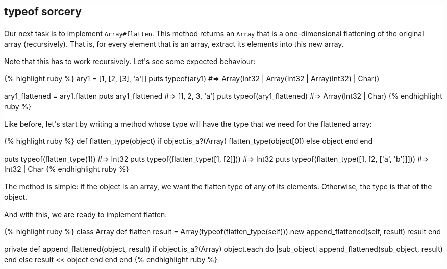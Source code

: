 ## typeof sorcery

Our next task is to implement `Array#flatten`. This method returns an `Array` that is a one-dimensional flattening
of the original array (recursively). That is, for every element that is an array, extract its elements into this new
array.

Note that this has to work recursively. Let's see some expected behaviour:

{% highlight ruby %}
ary1 = [1, [2, [3], 'a']]
puts typeof(ary1)             #=> Array(Int32 | Array(Int32 | Array(Int32) | Char))

ary1_flattened = ary1.flatten
puts ary1_flattened           #=> [1, 2, 3, 'a']
puts typeof(ary1_flattened)   #=> Array(Int32 | Char)
{% endhighlight ruby %}

Like before, let's start by writing a method whose type will have the type that we need for the flattened
array:

{% highlight ruby %}
def flatten_type(object)
  if object.is_a?(Array)
    flatten_type(object[0])
  else
    object
  end
end

puts typeof(flatten_type(1))                          #=> Int32
puts typeof(flatten_type([1, [2]]))                   #=> Int32
puts typeof(flatten_type([1, [2, ['a', 'b']]]))       #=> Int32 | Char
{% endhighlight ruby %}

The method is simple: if the object is an array, we want the flatten type of any of its elements. Otherwise,
the type is that of the object.

And with this, we are ready to implement flatten:

{% highlight ruby %}
class Array
  def flatten
    result = Array(typeof(flatten_type(self))).new
    append_flattened(self, result)
    result
  end

  private def append_flattened(object, result)
    if object.is_a?(Array)
      object.each do |sub_object|
        append_flattened(sub_object, result)
      end
    else
      result << object
    end
  end
end
{% endhighlight ruby %}
